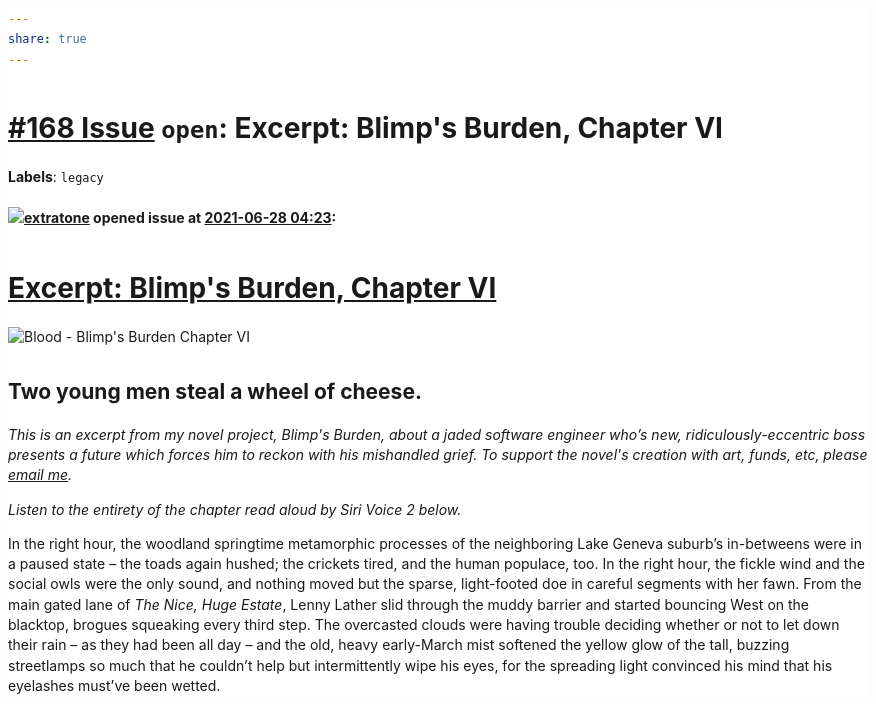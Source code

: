 ```yaml
---
share: true
---
```

# [\#168 Issue](https://github.com/extratone/bilge/issues/168) `open`: Excerpt: Blimp's Burden, Chapter VI
**Labels**: `legacy`


#### <img src="https://avatars.githubusercontent.com/u/43663476?u=5047287ff0b8c3ce7f7e5858d204c9b3e57d8e44&v=4" width="50">[extratone](https://github.com/extratone) opened issue at [2021-06-28 04:23](https://github.com/extratone/bilge/issues/168):

# [Excerpt: Blimp's Burden, Chapter VI](https://bilge.world/blimps-burden-chapter-6)

![Blood - Blimp's Burden Chapter VI](https://i.snap.as/BEgMZAo.jpg)

## Two young men steal a wheel of cheese.

*This is an excerpt from my novel project, Blimp's Burden, about a jaded software engineer who’s new, ridiculously-eccentric boss presents a future which forces him to reckon with his mishandled grief. To support the novel's creation with art, funds, etc, please [email me](mailto:davidblue@extratone.com).*

*Listen to the entirety of the chapter read aloud by Siri Voice 2 below.*

<audio controls>
  <source src="https://github.com/extratone/bilge/raw/main/audio/Blimp6.mp3">
</audio>

In the right hour, the woodland springtime metamorphic processes of the neighboring Lake Geneva suburb’s in-betweens were in a paused state – the toads again hushed; the crickets tired, and the human populace, too. In the right hour, the fickle wind and the social owls were the only sound, and nothing moved but the sparse, light-footed doe in careful segments with her fawn. From the main gated lane of *The Nice, Huge Estate*, Lenny Lather slid through the muddy barrier and started bouncing West on the blacktop, brogues squeaking every third step. The overcasted clouds were having trouble deciding whether or not to let down their rain – as they had been all day – and the old, heavy early-March mist softened the yellow glow of the tall, buzzing streetlamps so much that he couldn’t help but intermittently wipe his eyes, for the spreading light convinced his mind that his eyelashes must’ve been wetted.
